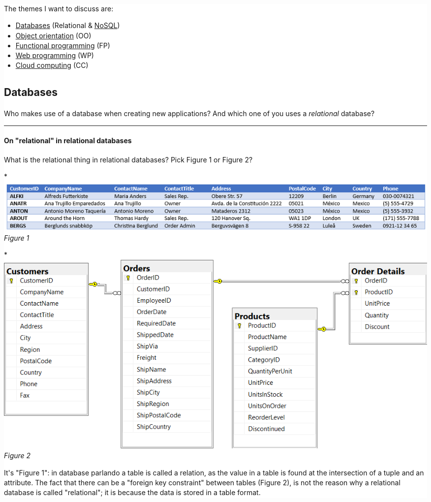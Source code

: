 
The themes I want to discuss are:
* [Databases](#databases) (Relational & [NoSQL](#nosql-databases))
* [Object orientation](#object-orientation) (OO)
* [Functional programming](#functional-programming-fp) (FP)
* [Web programming](#web-programming-wp) (WP)
* [Cloud computing](#cloud-computing-cc) (CC)


## Databases

Who makes use of a database when creating new applications? And which one of you uses a *relational* database?

---

#### On "relational" in relational databases

What is the relational thing in relational databases? Pick Figure 1 or Figure 2?

*![Figure 1](table.png)<br/>*Figure 1*

*![Figure 2](erd.png)<br/>*Figure 2*

It's "Figure 1": in database parlando a table is called a relation, as the value in a table is found at the intersection of a tuple and an attribute. The fact that there can be a "foreign key constraint" between tables (Figure 2), is not the reason why a relational database is called "relational"; it is because the data is stored in a table format.
